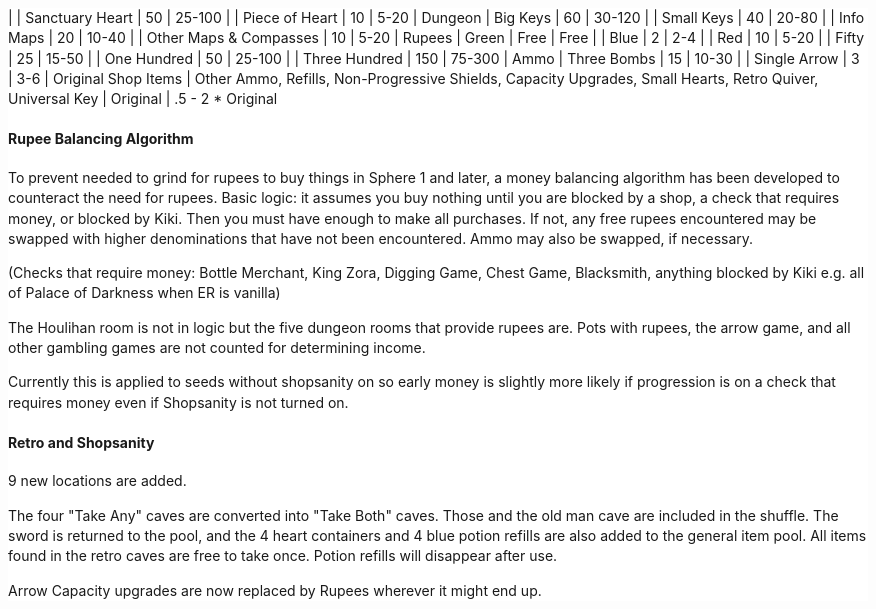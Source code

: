 |                   | Sanctuary Heart | 50 | 25-100 
|                   | Piece of Heart | 10 | 5-20
| Dungeon           | Big Keys | 60 | 30-120
|                   | Small Keys | 40 | 20-80
|                   | Info Maps | 20 | 10-40
|                   | Other Maps & Compasses | 10 | 5-20
| Rupees			| Green | Free | Free
|       			| Blue  | 2 | 2-4
|       			| Red  | 10 | 5-20
|       			| Fifty  | 25 | 15-50
|       			| One Hundred  | 50 | 25-100
|       			| Three Hundred  | 150 | 75-300
| Ammo	            | Three Bombs | 15 | 10-30
|       			| Single Arrow | 3 | 3-6
| Original Shop Items | Other Ammo, Refills, Non-Progressive Shields, Capacity Upgrades, Small Hearts, Retro Quiver, Universal Key | Original | .5 - 2 * Original

#### Rupee Balancing Algorithm

To prevent needed to grind for rupees to buy things in Sphere 1 and later, a money balancing algorithm has been developed to counteract the need for rupees. Basic logic: it assumes you buy nothing until you are blocked by a shop, a check that requires money, or blocked by Kiki. Then you must have enough to make all purchases. If not, any free rupees encountered may be swapped with higher denominations that have not been encountered. Ammo may also be swapped, if necessary.

(Checks that require money: Bottle Merchant, King Zora, Digging Game, Chest Game, Blacksmith, anything blocked by Kiki e.g. all of Palace of Darkness when ER is vanilla)

The Houlihan room is not in logic but the five dungeon rooms that provide rupees are. Pots with rupees, the arrow game, and all other gambling games are not counted for determining income.

Currently this is applied to seeds without shopsanity on so early money is slightly more likely if progression is on a check that requires money even if Shopsanity is not turned on. 

#### Retro and Shopsanity

9 new locations are added.

The four "Take Any" caves are converted into "Take Both" caves. Those and the old man cave are included in the shuffle. The sword is returned to the pool, and the 4 heart containers and 4 blue potion refills are also added to the general item pool. All items found in the retro caves are free to take once. Potion refills will disappear after use.

Arrow Capacity upgrades are now replaced by Rupees wherever it might end up.
 